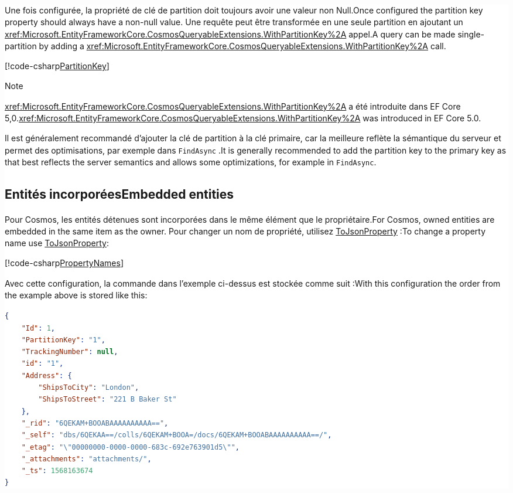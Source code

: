 <span data-ttu-id="649d5-137">Une fois configurée, la propriété de clé de partition doit toujours avoir une valeur non Null.</span><span class="sxs-lookup"><span data-stu-id="649d5-137">Once configured the partition key property should always have a non-null value.</span></span> <span data-ttu-id="649d5-138">Une requête peut être transformée en une seule partition en ajoutant un <xref:Microsoft.EntityFrameworkCore.CosmosQueryableExtensions.WithPartitionKey%2A> appel.</span><span class="sxs-lookup"><span data-stu-id="649d5-138">A query can be made single-partition by adding a <xref:Microsoft.EntityFrameworkCore.CosmosQueryableExtensions.WithPartitionKey%2A> call.</span></span>

[!code-csharp[PartitionKey](../../../../samples/core/Cosmos/ModelBuilding/Sample.cs?name=PartitionKey&highlight=15)]

> [!NOTE]
> <span data-ttu-id="649d5-139"><xref:Microsoft.EntityFrameworkCore.CosmosQueryableExtensions.WithPartitionKey%2A> a été introduite dans EF Core 5,0.</span><span class="sxs-lookup"><span data-stu-id="649d5-139"><xref:Microsoft.EntityFrameworkCore.CosmosQueryableExtensions.WithPartitionKey%2A> was introduced in EF Core 5.0.</span></span>

<span data-ttu-id="649d5-140">Il est généralement recommandé d’ajouter la clé de partition à la clé primaire, car la meilleure reflète la sémantique du serveur et permet des optimisations, par exemple dans `FindAsync` .</span><span class="sxs-lookup"><span data-stu-id="649d5-140">It is generally recommended to add the partition key to the primary key as that best reflects the server semantics and allows some optimizations, for example in `FindAsync`.</span></span>

## <a name="embedded-entities"></a><span data-ttu-id="649d5-141">Entités incorporées</span><span class="sxs-lookup"><span data-stu-id="649d5-141">Embedded entities</span></span>

<span data-ttu-id="649d5-142">Pour Cosmos, les entités détenues sont incorporées dans le même élément que le propriétaire.</span><span class="sxs-lookup"><span data-stu-id="649d5-142">For Cosmos, owned entities are embedded in the same item as the owner.</span></span> <span data-ttu-id="649d5-143">Pour changer un nom de propriété, utilisez [ToJsonProperty](/dotnet/api/Microsoft.EntityFrameworkCore.CosmosEntityTypeBuilderExtensions.ToJsonProperty) :</span><span class="sxs-lookup"><span data-stu-id="649d5-143">To change a property name use [ToJsonProperty](/dotnet/api/Microsoft.EntityFrameworkCore.CosmosEntityTypeBuilderExtensions.ToJsonProperty):</span></span>

[!code-csharp[PropertyNames](../../../../samples/core/Cosmos/ModelBuilding/OrderContext.cs?name=PropertyNames)]

<span data-ttu-id="649d5-144">Avec cette configuration, la commande dans l’exemple ci-dessus est stockée comme suit :</span><span class="sxs-lookup"><span data-stu-id="649d5-144">With this configuration the order from the example above is stored like this:</span></span>

```json
{
    "Id": 1,
    "PartitionKey": "1",
    "TrackingNumber": null,
    "id": "1",
    "Address": {
        "ShipsToCity": "London",
        "ShipsToStreet": "221 B Baker St"
    },
    "_rid": "6QEKAM+BOOABAAAAAAAAAA==",
    "_self": "dbs/6QEKAA==/colls/6QEKAM+BOOA=/docs/6QEKAM+BOOABAAAAAAAAAA==/",
    "_etag": "\"00000000-0000-0000-683c-692e763901d5\"",
    "_attachments": "attachments/",
    "_ts": 1568163674
}
```
